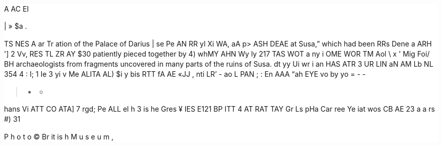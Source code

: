 A 
AC
EI
 
| » 
$a 
. 
      
                 
 
   
TS NES A ar Tr ation of the Palace of Darius | 
se Pe AN RR yl Xi WA, aA p> ASH DEAE at Susa,” which had been 
RRs Dene a ARH '] 2 Vv, RES TL ZR AY $30 patiently pieced together by 
4) whMY AHN Wy ly 217 TAS WOT a ny 
i OME WOR TM Aol 
\ x ' Mig Foi/ BH 
archaeologists from fragments 
uncovered in many parts of 
the ruins of Susa. 
dt yy Ui wr i an HAS ATR 
3 UR LIN 
aN AM Lb NL 354 4 : I; 1 
Ie 3 yi v Me ALITA AL) $i y 
bis RTT fA AE 
«JJ , nti LR’ - ao L PAN ; 
: En AAA “ah EYE vo by yo 
= - -
 > - -
 
        
hans Vi ATT CO ATA] 7 
rgd; Pe ALL el h 3 is he Gres 
¥ IES E121 BP ITT 4 AT RAT TAY 
Gr Ls pHa Car ree Ye iat 
wos CB AE 23 a 
a rs #) 
  31 
     
 P
h
o
t
o
 © 
Br
it
is
h 
M
u
s
e
u
m
,
 